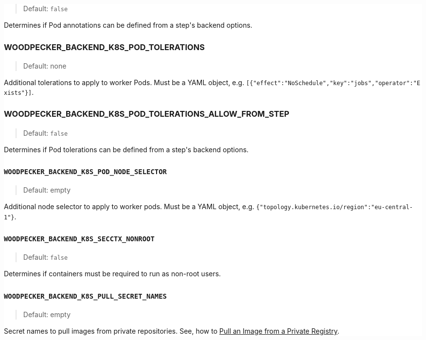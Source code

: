 > Default: `false`

Determines if Pod annotations can be defined from a step's backend options.

### WOODPECKER_BACKEND_K8S_POD_TOLERATIONS

> Default: none

Additional tolerations to apply to worker Pods. Must be a YAML object, e.g. `[{"effect":"NoSchedule","key":"jobs","operator":"Exists"}]`.

### WOODPECKER_BACKEND_K8S_POD_TOLERATIONS_ALLOW_FROM_STEP

> Default: `false`

Determines if Pod tolerations can be defined from a step's backend options.

### `WOODPECKER_BACKEND_K8S_POD_NODE_SELECTOR`

> Default: empty

Additional node selector to apply to worker pods. Must be a YAML object, e.g. `{"topology.kubernetes.io/region":"eu-central-1"}`.

### `WOODPECKER_BACKEND_K8S_SECCTX_NONROOT`

> Default: `false`

Determines if containers must be required to run as non-root users.

### `WOODPECKER_BACKEND_K8S_PULL_SECRET_NAMES`

> Default: empty

Secret names to pull images from private repositories. See, how to [Pull an Image from a Private Registry](https://kubernetes.io/docs/tasks/configure-pod-container/pull-image-private-registry/).
